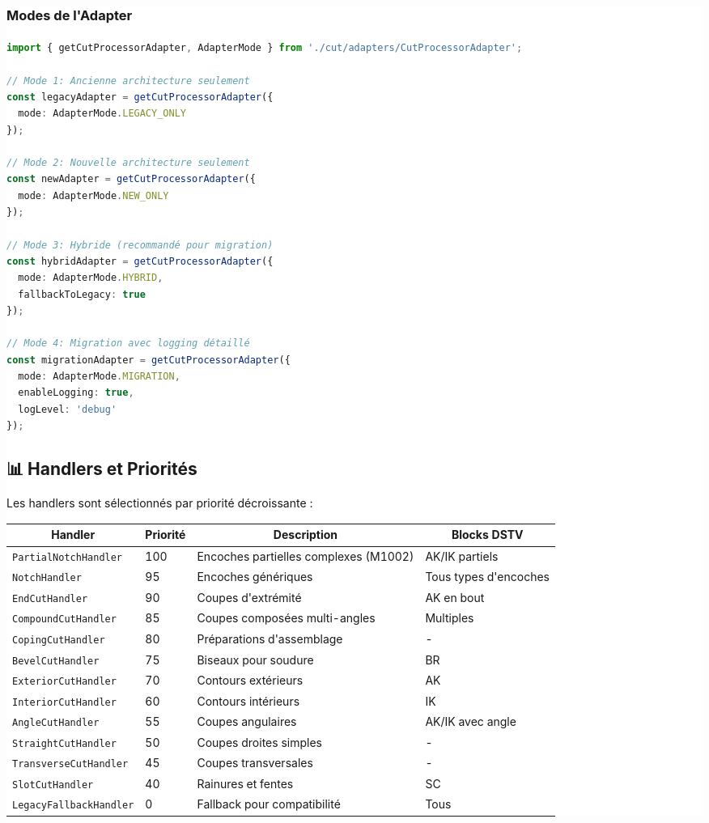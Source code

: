 ### Modes de l'Adapter

```typescript
import { getCutProcessorAdapter, AdapterMode } from './cut/adapters/CutProcessorAdapter';

// Mode 1: Ancienne architecture seulement
const legacyAdapter = getCutProcessorAdapter({
  mode: AdapterMode.LEGACY_ONLY
});

// Mode 2: Nouvelle architecture seulement
const newAdapter = getCutProcessorAdapter({
  mode: AdapterMode.NEW_ONLY
});

// Mode 3: Hybride (recommandé pour migration)
const hybridAdapter = getCutProcessorAdapter({
  mode: AdapterMode.HYBRID,
  fallbackToLegacy: true
});

// Mode 4: Migration avec logging détaillé
const migrationAdapter = getCutProcessorAdapter({
  mode: AdapterMode.MIGRATION,
  enableLogging: true,
  logLevel: 'debug'
});
```

## 📊 Handlers et Priorités

Les handlers sont sélectionnés par priorité décroissante :

| Handler | Priorité | Description | Blocks DSTV |
|---------|----------|-------------|-------------|
| `PartialNotchHandler` | 100 | Encoches partielles complexes (M1002) | AK/IK partiels |
| `NotchHandler` | 95 | Encoches génériques | Tous types d'encoches |
| `EndCutHandler` | 90 | Coupes d'extrémité | AK en bout |
| `CompoundCutHandler` | 85 | Coupes composées multi-angles | Multiples |
| `CopingCutHandler` | 80 | Préparations d'assemblage | - |
| `BevelCutHandler` | 75 | Biseaux pour soudure | BR |
| `ExteriorCutHandler` | 70 | Contours extérieurs | AK |
| `InteriorCutHandler` | 60 | Contours intérieurs | IK |
| `AngleCutHandler` | 55 | Coupes angulaires | AK/IK avec angle |
| `StraightCutHandler` | 50 | Coupes droites simples | - |
| `TransverseCutHandler` | 45 | Coupes transversales | - |
| `SlotCutHandler` | 40 | Rainures et fentes | SC |
| `LegacyFallbackHandler` | 0 | Fallback pour compatibilité | Tous |
